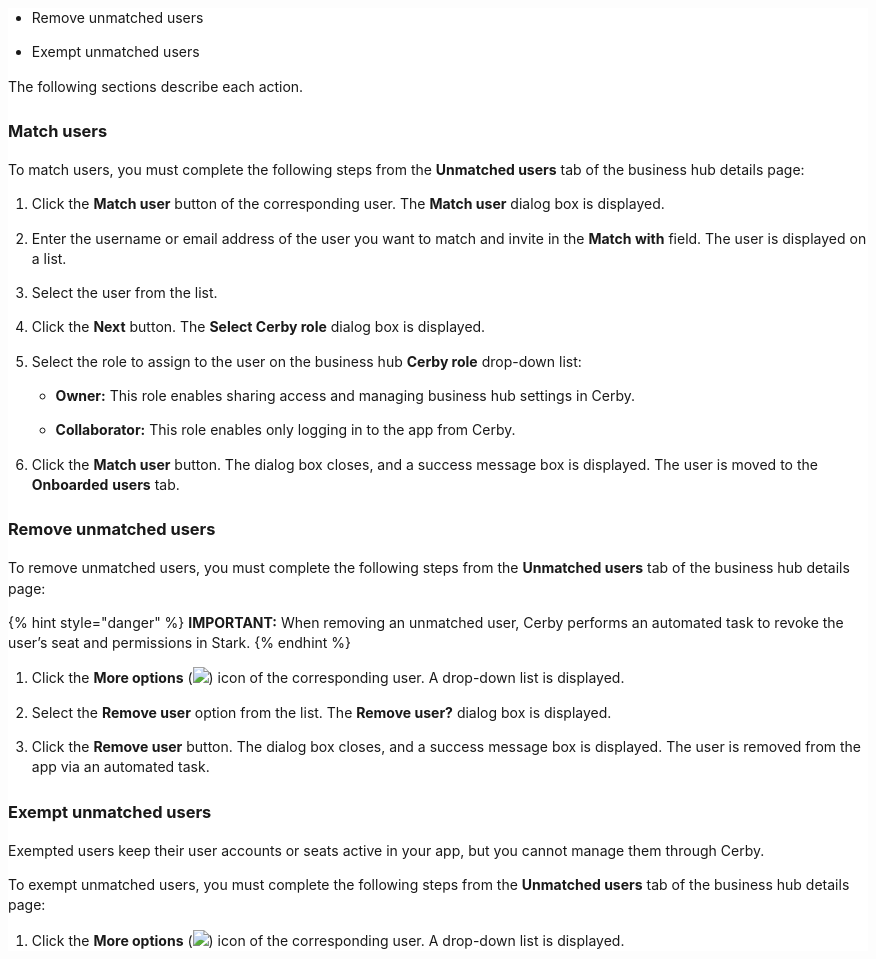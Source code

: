   * Remove unmatched users

  * Exempt unmatched users

The following sections describe each action.

### **Match users**

To match users, you must complete the following steps from the **Unmatched
users** tab of the business hub details page:

  1. Click the **Match user** button of the corresponding user. The **Match user** dialog box is displayed.

  2. Enter the username or email address of the user you want to match and invite in the **Match with** field. The user is displayed on a list.

  3. Select the user from the list.

  4. Click the **Next** button. The **Select Cerby role** dialog box is displayed.

  5. Select the role to assign to the user on the business hub **Cerby role** drop-down list:

     * **Owner:** This role enables sharing access and managing business hub settings in Cerby.

     * **Collaborator:** This role enables only logging in to the app from Cerby.

  6. Click the **Match user** button. The dialog box closes, and a success message box is displayed. The user is moved to the **Onboarded** **users** tab.

### **Remove unmatched users**

To remove unmatched users, you must complete the following steps from the
**Unmatched users** tab of the business hub details page:

{% hint style="danger" %} **IMPORTANT:** When removing an unmatched user,
Cerby performs an automated task to revoke the user’s seat and permissions in
Stark. {% endhint %}

  1. Click the **More options** (![](gitbook/imagesAD_4nXewApJOBZXewpFew1XrkjC6rCssB5Upy2WRCW8fpJjw2Zmj0xzSkEgw3tUBvW6lyQC2RihdmxzJ6KKXG1pvMGfAeaQnjZUGnThkBo5vdisjtu8WvqHXLgT1_7-xOwkkFy5umyicPg)) icon of the corresponding user. A drop-down list is displayed.

  2. Select the **Remove user** option from the list. The **Remove user?** dialog box is displayed.

  3. Click the **Remove user** button. The dialog box closes, and a success message box is displayed. The user is removed from the app via an automated task.

### **Exempt unmatched users**

Exempted users keep their user accounts or seats active in your app, but you
cannot manage them through Cerby.

To exempt unmatched users, you must complete the following steps from the
**Unmatched users** tab of the business hub details page:

  1. Click the **More options** (![](gitbook/imagesAD_4nXewApJOBZXewpFew1XrkjC6rCssB5Upy2WRCW8fpJjw2Zmj0xzSkEgw3tUBvW6lyQC2RihdmxzJ6KKXG1pvMGfAeaQnjZUGnThkBo5vdisjtu8WvqHXLgT1_7-xOwkkFy5umyicPg)) icon of the corresponding user. A drop-down list is displayed.
